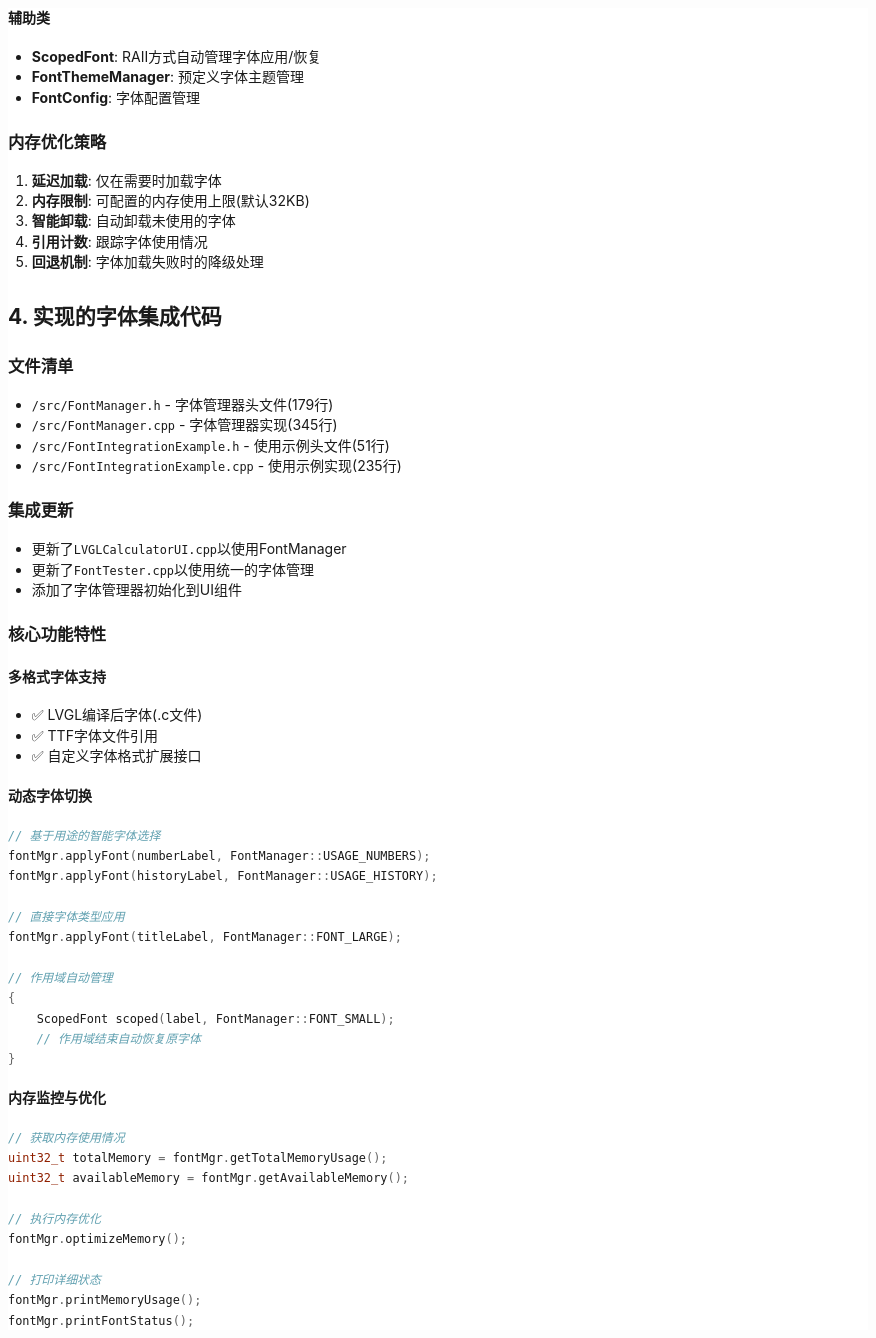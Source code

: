 #### 辅助类
- **ScopedFont**: RAII方式自动管理字体应用/恢复
- **FontThemeManager**: 预定义字体主题管理
- **FontConfig**: 字体配置管理

### 内存优化策略

1. **延迟加载**: 仅在需要时加载字体
2. **内存限制**: 可配置的内存使用上限(默认32KB)
3. **智能卸载**: 自动卸载未使用的字体
4. **引用计数**: 跟踪字体使用情况
5. **回退机制**: 字体加载失败时的降级处理

## 4. 实现的字体集成代码

### 文件清单
- `/src/FontManager.h` - 字体管理器头文件(179行)
- `/src/FontManager.cpp` - 字体管理器实现(345行)  
- `/src/FontIntegrationExample.h` - 使用示例头文件(51行)
- `/src/FontIntegrationExample.cpp` - 使用示例实现(235行)

### 集成更新
- 更新了`LVGLCalculatorUI.cpp`以使用FontManager
- 更新了`FontTester.cpp`以使用统一的字体管理
- 添加了字体管理器初始化到UI组件

### 核心功能特性

#### 多格式字体支持
- ✅ LVGL编译后字体(.c文件)
- ✅ TTF字体文件引用
- ✅ 自定义字体格式扩展接口

#### 动态字体切换
```cpp
// 基于用途的智能字体选择
fontMgr.applyFont(numberLabel, FontManager::USAGE_NUMBERS);
fontMgr.applyFont(historyLabel, FontManager::USAGE_HISTORY);

// 直接字体类型应用  
fontMgr.applyFont(titleLabel, FontManager::FONT_LARGE);

// 作用域自动管理
{
    ScopedFont scoped(label, FontManager::FONT_SMALL);
    // 作用域结束自动恢复原字体
}
```

#### 内存监控与优化
```cpp
// 获取内存使用情况
uint32_t totalMemory = fontMgr.getTotalMemoryUsage();
uint32_t availableMemory = fontMgr.getAvailableMemory();

// 执行内存优化
fontMgr.optimizeMemory();

// 打印详细状态
fontMgr.printMemoryUsage();
fontMgr.printFontStatus();
```
